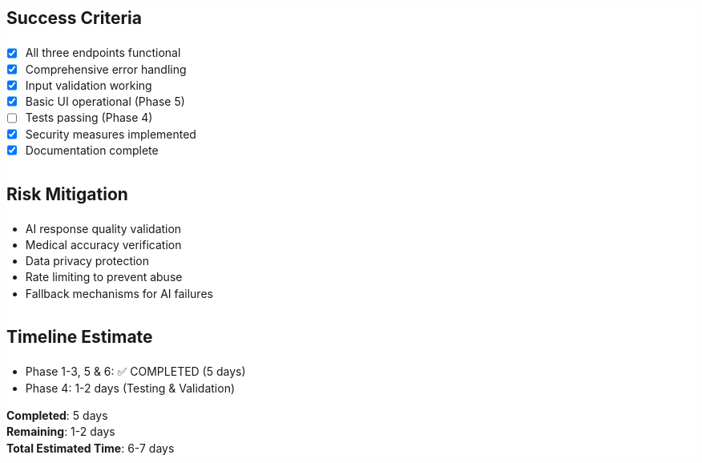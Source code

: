 ## Success Criteria
- [x] All three endpoints functional
- [x] Comprehensive error handling
- [x] Input validation working
- [x] Basic UI operational (Phase 5)
- [ ] Tests passing (Phase 4)
- [x] Security measures implemented
- [x] Documentation complete

## Risk Mitigation
- AI response quality validation
- Medical accuracy verification
- Data privacy protection
- Rate limiting to prevent abuse
- Fallback mechanisms for AI failures

## Timeline Estimate
- Phase 1-3, 5 & 6: ✅ COMPLETED (5 days)
- Phase 4: 1-2 days (Testing & Validation)

**Completed**: 5 days  
**Remaining**: 1-2 days  
**Total Estimated Time**: 6-7 days 